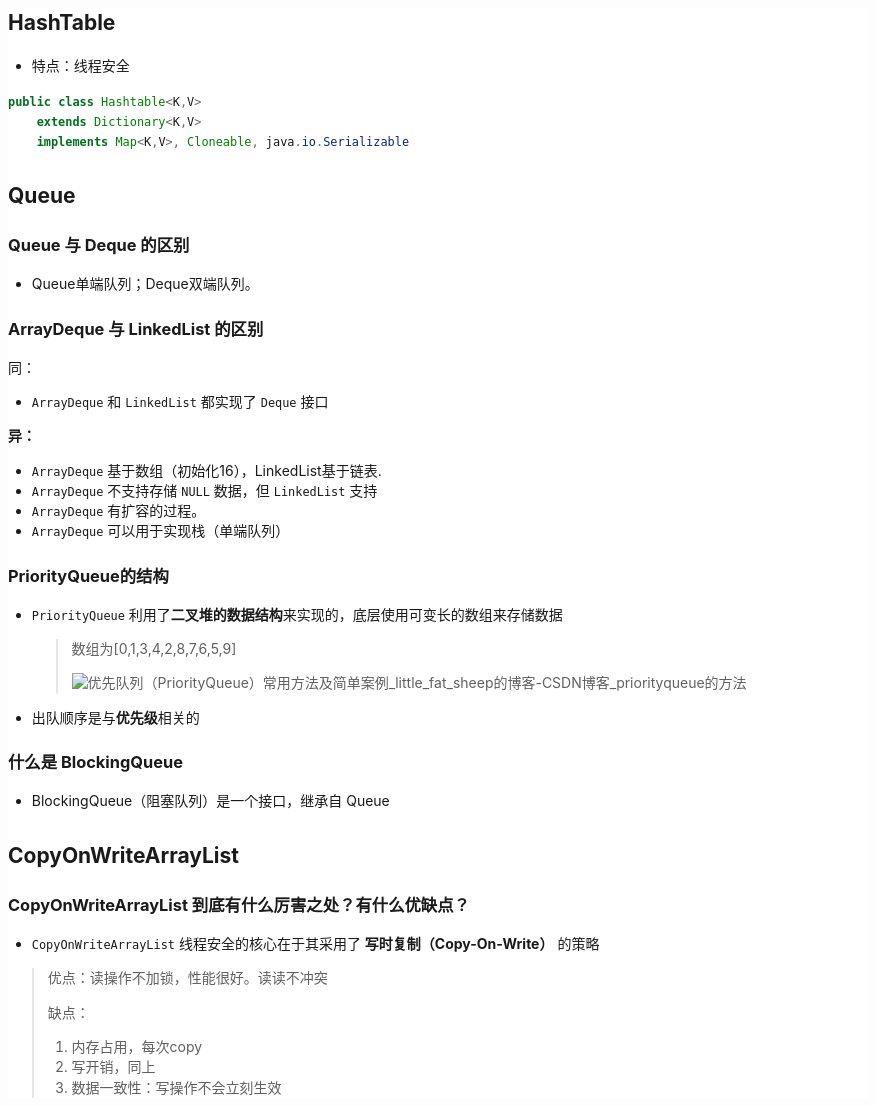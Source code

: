  

## HashTable

- 特点：线程安全

```java
public class Hashtable<K,V>
    extends Dictionary<K,V>
    implements Map<K,V>, Cloneable, java.io.Serializable 
```

## Queue

###  Queue 与 Deque 的区别

- Queue单端队列；Deque双端队列。

###  ArrayDeque 与 LinkedList 的区别

同：

- `ArrayDeque` 和 `LinkedList` 都实现了 `Deque` 接口

**异：**

- `ArrayDeque` 基于数组（初始化16），LinkedList基于链表.
- `ArrayDeque` 不支持存储 `NULL` 数据，但 `LinkedList` 支持
- `ArrayDeque` 有扩容的过程。
- `ArrayDeque` 可以用于实现栈（单端队列）

### PriorityQueue的结构

- `PriorityQueue` 利用了**二叉堆的数据结构**来实现的，底层使用可变长的数组来存储数据

  > 数组为[0,1,3,4,2,8,7,6,5,9]
  >
  > ![优先队列（PriorityQueue）常用方法及简单案例_little_fat_sheep的博客-CSDN博客_priorityqueue的方法](http://42.192.130.83:9000/picgo/imgs/20190831154010523.png)

- 出队顺序是与**优先级**相关的

### 什么是 BlockingQueue

- BlockingQueue（阻塞队列）是一个接口，继承自 Queue

## CopyOnWriteArrayList

### CopyOnWriteArrayList 到底有什么厉害之处？有什么优缺点？

- `CopyOnWriteArrayList` 线程安全的核心在于其采用了 **写时复制（Copy-On-Write）** 的策略

> 优点：读操作不加锁，性能很好。读读不冲突
>
> 缺点：
>
> 1. 内存占用，每次copy
> 2. 写开销，同上
> 3. 数据一致性：写操作不会立刻生效
